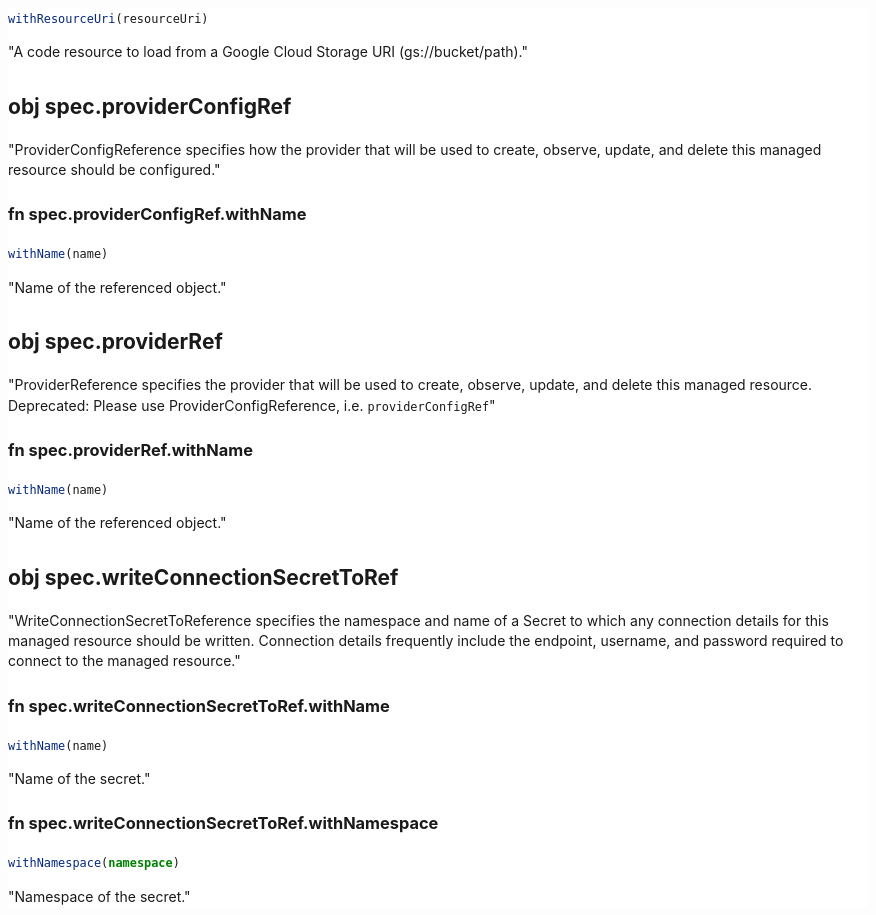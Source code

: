```ts
withResourceUri(resourceUri)
```

"A code resource to load from a Google Cloud Storage URI (gs://bucket/path)."

## obj spec.providerConfigRef

"ProviderConfigReference specifies how the provider that will be used to create, observe, update, and delete this managed resource should be configured."

### fn spec.providerConfigRef.withName

```ts
withName(name)
```

"Name of the referenced object."

## obj spec.providerRef

"ProviderReference specifies the provider that will be used to create, observe, update, and delete this managed resource. Deprecated: Please use ProviderConfigReference, i.e. `providerConfigRef`"

### fn spec.providerRef.withName

```ts
withName(name)
```

"Name of the referenced object."

## obj spec.writeConnectionSecretToRef

"WriteConnectionSecretToReference specifies the namespace and name of a Secret to which any connection details for this managed resource should be written. Connection details frequently include the endpoint, username, and password required to connect to the managed resource."

### fn spec.writeConnectionSecretToRef.withName

```ts
withName(name)
```

"Name of the secret."

### fn spec.writeConnectionSecretToRef.withNamespace

```ts
withNamespace(namespace)
```

"Namespace of the secret."